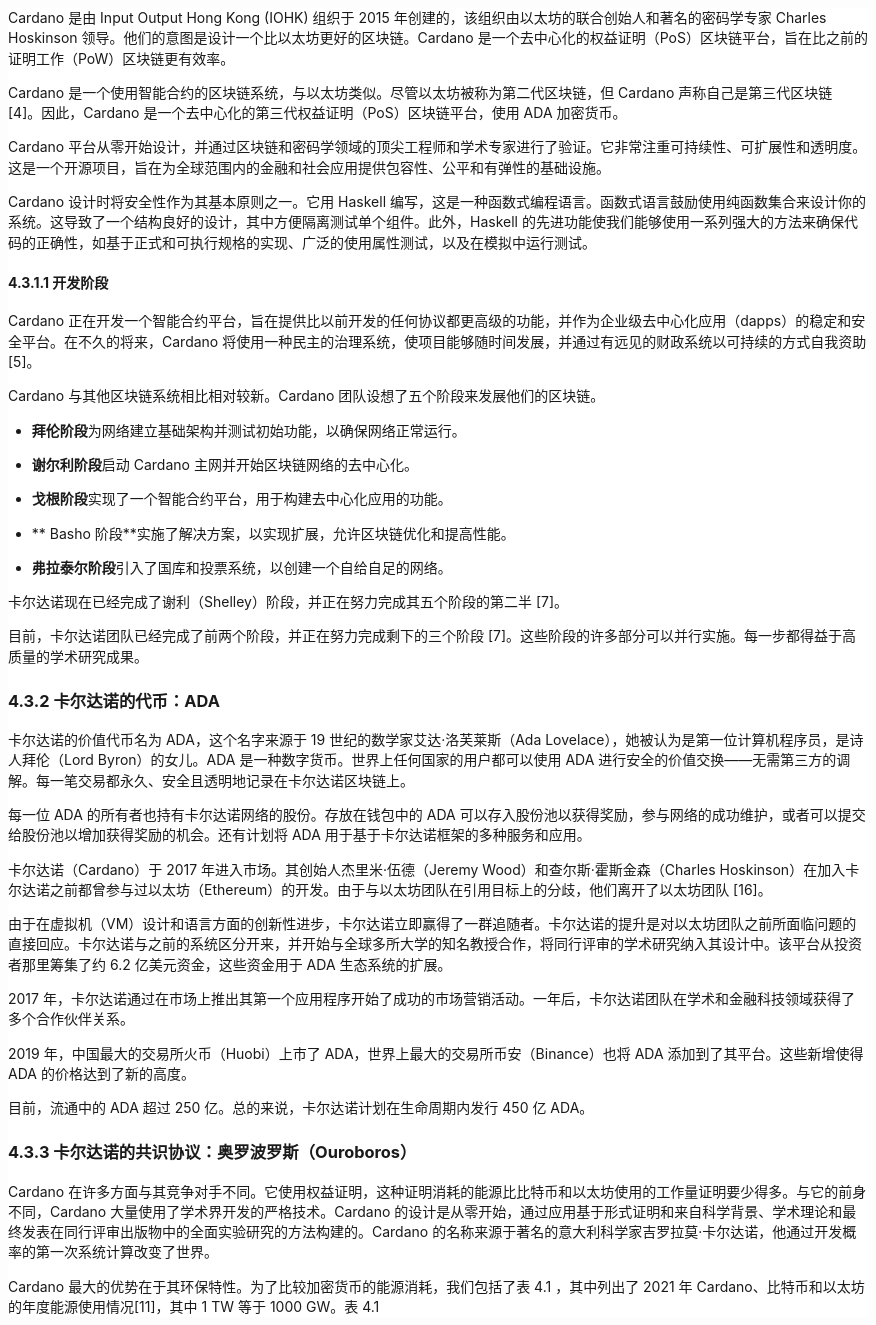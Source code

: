 Cardano 是由 Input Output Hong Kong (IOHK) 组织于 2015 年创建的，该组织由以太坊的联合创始人和著名的密码学专家 Charles Hoskinson 领导。他们的意图是设计一个比以太坊更好的区块链。Cardano 是一个去中心化的权益证明（PoS）区块链平台，旨在比之前的证明工作（PoW）区块链更有效率。

Cardano 是一个使用智能合约的区块链系统，与以太坊类似。尽管以太坊被称为第二代区块链，但 Cardano 声称自己是第三代区块链 [4]。因此，Cardano 是一个去中心化的第三代权益证明（PoS）区块链平台，使用 ADA 加密货币。

Cardano 平台从零开始设计，并通过区块链和密码学领域的顶尖工程师和学术专家进行了验证。它非常注重可持续性、可扩展性和透明度。这是一个开源项目，旨在为全球范围内的金融和社会应用提供包容性、公平和有弹性的基础设施。

Cardano 设计时将安全性作为其基本原则之一。它用 Haskell 编写，这是一种函数式编程语言。函数式语言鼓励使用纯函数集合来设计你的系统。这导致了一个结构良好的设计，其中方便隔离测试单个组件。此外，Haskell 的先进功能使我们能够使用一系列强大的方法来确保代码的正确性，如基于正式和可执行规格的实现、广泛的使用属性测试，以及在模拟中运行测试。

#### 4.3.1.1 开发阶段

Cardano 正在开发一个智能合约平台，旨在提供比以前开发的任何协议都更高级的功能，并作为企业级去中心化应用（dapps）的稳定和安全平台。在不久的将来，Cardano 将使用一种民主的治理系统，使项目能够随时间发展，并通过有远见的财政系统以可持续的方式自我资助 [5]。

Cardano 与其他区块链系统相比相对较新。Cardano 团队设想了五个阶段来发展他们的区块链。

+   **拜伦阶段**为网络建立基础架构并测试初始功能，以确保网络正常运行。

+   **谢尔利阶段**启动 Cardano 主网并开始区块链网络的去中心化。

+   **戈根阶段**实现了一个智能合约平台，用于构建去中心化应用的功能。

+   ** Basho 阶段**实施了解决方案，以实现扩展，允许区块链优化和提高性能。

+   **弗拉泰尔阶段**引入了国库和投票系统，以创建一个自给自足的网络。

卡尔达诺现在已经完成了谢利（Shelley）阶段，并正在努力完成其五个阶段的第二半 [7]。

目前，卡尔达诺团队已经完成了前两个阶段，并正在努力完成剩下的三个阶段 [7]。这些阶段的许多部分可以并行实施。每一步都得益于高质量的学术研究成果。

### 4.3.2 卡尔达诺的代币：ADA

卡尔达诺的价值代币名为 ADA，这个名字来源于 19 世纪的数学家艾达·洛芙莱斯（Ada Lovelace），她被认为是第一位计算机程序员，是诗人拜伦（Lord Byron）的女儿。ADA 是一种数字货币。世界上任何国家的用户都可以使用 ADA 进行安全的价值交换——无需第三方的调解。每一笔交易都永久、安全且透明地记录在卡尔达诺区块链上。

每一位 ADA 的所有者也持有卡尔达诺网络的股份。存放在钱包中的 ADA 可以存入股份池以获得奖励，参与网络的成功维护，或者可以提交给股份池以增加获得奖励的机会。还有计划将 ADA 用于基于卡尔达诺框架的多种服务和应用。

卡尔达诺（Cardano）于 2017 年进入市场。其创始人杰里米·伍德（Jeremy Wood）和查尔斯·霍斯金森（Charles Hoskinson）在加入卡尔达诺之前都曾参与过以太坊（Ethereum）的开发。由于与以太坊团队在引用目标上的分歧，他们离开了以太坊团队 [16]。

由于在虚拟机（VM）设计和语言方面的创新性进步，卡尔达诺立即赢得了一群追随者。卡尔达诺的提升是对以太坊团队之前所面临问题的直接回应。卡尔达诺与之前的系统区分开来，并开始与全球多所大学的知名教授合作，将同行评审的学术研究纳入其设计中。该平台从投资者那里筹集了约 6.2 亿美元资金，这些资金用于 ADA 生态系统的扩展。

2017 年，卡尔达诺通过在市场上推出其第一个应用程序开始了成功的市场营销活动。一年后，卡尔达诺团队在学术和金融科技领域获得了多个合作伙伴关系。

2019 年，中国最大的交易所火币（Huobi）上市了 ADA，世界上最大的交易所币安（Binance）也将 ADA 添加到了其平台。这些新增使得 ADA 的价格达到了新的高度。

目前，流通中的 ADA 超过 250 亿。总的来说，卡尔达诺计划在生命周期内发行 450 亿 ADA。

### 4.3.3 卡尔达诺的共识协议：奥罗波罗斯（Ouroboros）

Cardano 在许多方面与其竞争对手不同。它使用权益证明，这种证明消耗的能源比比特币和以太坊使用的工作量证明要少得多。与它的前身不同，Cardano 大量使用了学术界开发的严格技术。Cardano 的设计是从零开始，通过应用基于形式证明和来自科学背景、学术理论和最终发表在同行评审出版物中的全面实验研究的方法构建的。Cardano 的名称来源于著名的意大利科学家吉罗拉莫·卡尔达诺，他通过开发概率的第一次系统计算改变了世界。

Cardano 最大的优势在于其环保特性。为了比较加密货币的能源消耗，我们包括了表 4.1 ，其中列出了 2021 年 Cardano、比特币和以太坊的年度能源使用情况[11]，其中 1 TW 等于 1000 GW。表 4.1
